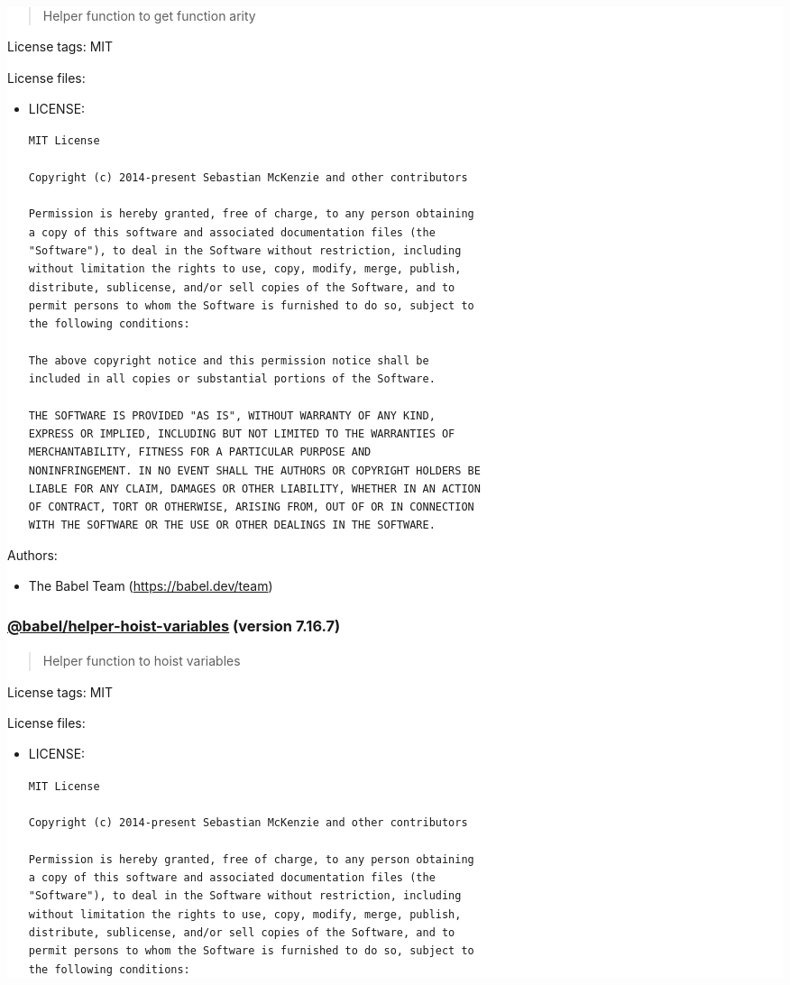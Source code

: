 > Helper function to get function arity

License tags: MIT

License files:
* LICENSE:

      MIT License
      
      Copyright (c) 2014-present Sebastian McKenzie and other contributors
      
      Permission is hereby granted, free of charge, to any person obtaining
      a copy of this software and associated documentation files (the
      "Software"), to deal in the Software without restriction, including
      without limitation the rights to use, copy, modify, merge, publish,
      distribute, sublicense, and/or sell copies of the Software, and to
      permit persons to whom the Software is furnished to do so, subject to
      the following conditions:
      
      The above copyright notice and this permission notice shall be
      included in all copies or substantial portions of the Software.
      
      THE SOFTWARE IS PROVIDED "AS IS", WITHOUT WARRANTY OF ANY KIND,
      EXPRESS OR IMPLIED, INCLUDING BUT NOT LIMITED TO THE WARRANTIES OF
      MERCHANTABILITY, FITNESS FOR A PARTICULAR PURPOSE AND
      NONINFRINGEMENT. IN NO EVENT SHALL THE AUTHORS OR COPYRIGHT HOLDERS BE
      LIABLE FOR ANY CLAIM, DAMAGES OR OTHER LIABILITY, WHETHER IN AN ACTION
      OF CONTRACT, TORT OR OTHERWISE, ARISING FROM, OUT OF OR IN CONNECTION
      WITH THE SOFTWARE OR THE USE OR OTHER DEALINGS IN THE SOFTWARE.
      

Authors:
* The Babel Team (https://babel.dev/team)


<a id="0396170e1cf1e10aa6ad39a75e646dbc7a57495c8573f7889074fd4b3f430a48"></a>
### [@babel/helper-hoist-variables](https://www.npmjs.com/package/@babel/helper-hoist-variables) (version 7.16.7)

> Helper function to hoist variables

License tags: MIT

License files:
* LICENSE:

      MIT License
      
      Copyright (c) 2014-present Sebastian McKenzie and other contributors
      
      Permission is hereby granted, free of charge, to any person obtaining
      a copy of this software and associated documentation files (the
      "Software"), to deal in the Software without restriction, including
      without limitation the rights to use, copy, modify, merge, publish,
      distribute, sublicense, and/or sell copies of the Software, and to
      permit persons to whom the Software is furnished to do so, subject to
      the following conditions:
      